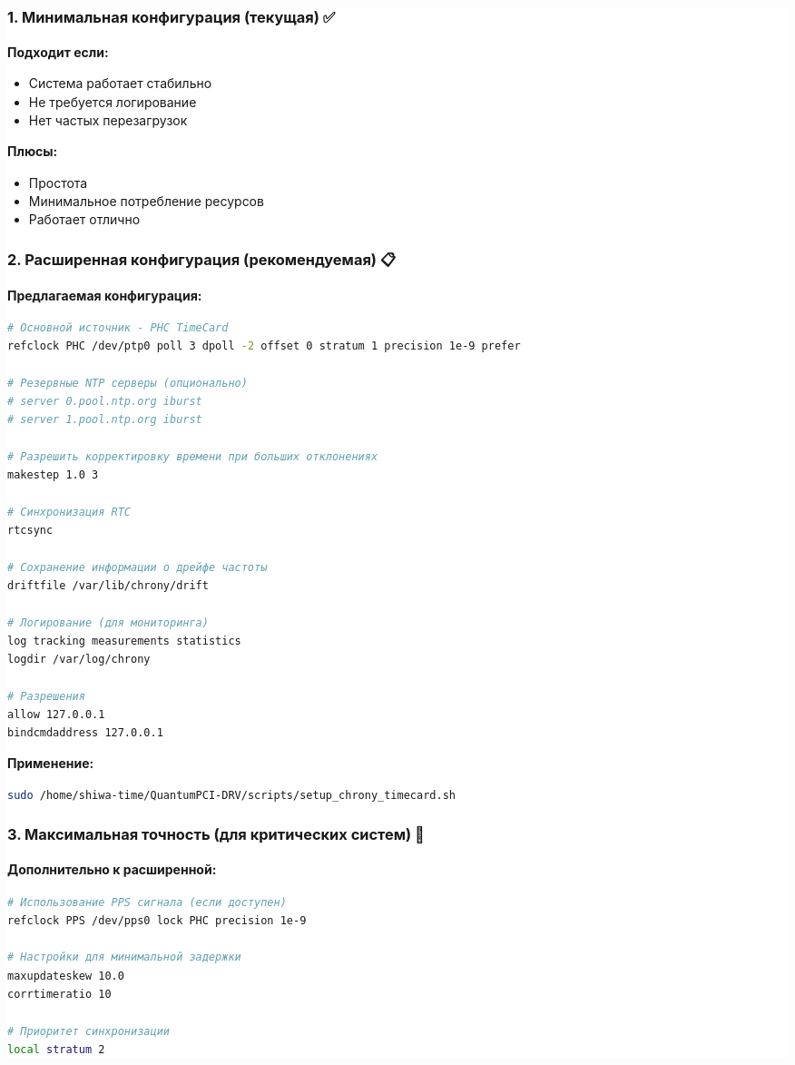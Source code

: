 ### 1. Минимальная конфигурация (текущая) ✅

**Подходит если:**
- Система работает стабильно
- Не требуется логирование
- Нет частых перезагрузок

**Плюсы:**
- Простота
- Минимальное потребление ресурсов
- Работает отлично

### 2. Расширенная конфигурация (рекомендуемая) 📋

**Предлагаемая конфигурация:**
```bash
# Основной источник - PHC TimeCard
refclock PHC /dev/ptp0 poll 3 dpoll -2 offset 0 stratum 1 precision 1e-9 prefer

# Резервные NTP серверы (опционально)
# server 0.pool.ntp.org iburst
# server 1.pool.ntp.org iburst

# Разрешить корректировку времени при больших отклонениях
makestep 1.0 3

# Синхронизация RTC
rtcsync

# Сохранение информации о дрейфе частоты
driftfile /var/lib/chrony/drift

# Логирование (для мониторинга)
log tracking measurements statistics
logdir /var/log/chrony

# Разрешения
allow 127.0.0.1
bindcmdaddress 127.0.0.1
```

**Применение:**
```bash
sudo /home/shiwa-time/QuantumPCI-DRV/scripts/setup_chrony_timecard.sh
```

### 3. Максимальная точность (для критических систем) 🚀

**Дополнительно к расширенной:**
```bash
# Использование PPS сигнала (если доступен)
refclock PPS /dev/pps0 lock PHC precision 1e-9

# Настройки для минимальной задержки
maxupdateskew 10.0
corrtimeratio 10

# Приоритет синхронизации
local stratum 2
```
